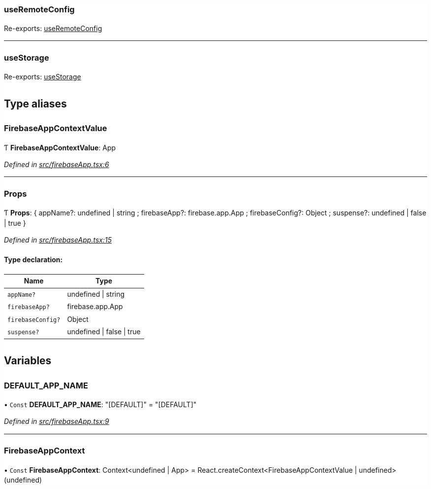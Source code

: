 ### useRemoteConfig

Re-exports: [useRemoteConfig](_sdk_.md#useremoteconfig)

___

### useStorage

Re-exports: [useStorage](_sdk_.md#usestorage)

## Type aliases

### FirebaseAppContextValue

Ƭ  **FirebaseAppContextValue**: App

*Defined in [src/firebaseApp.tsx:6](https://github.com/FirebaseExtended/reactfire/blob/16b6188/src/firebaseApp.tsx#L6)*

___

### Props

Ƭ  **Props**: { appName?: undefined \| string ; firebaseApp?: firebase.app.App ; firebaseConfig?: Object ; suspense?: undefined \| false \| true  }

*Defined in [src/firebaseApp.tsx:15](https://github.com/FirebaseExtended/reactfire/blob/16b6188/src/firebaseApp.tsx#L15)*

#### Type declaration:

Name | Type |
------ | ------ |
`appName?` | undefined \| string |
`firebaseApp?` | firebase.app.App |
`firebaseConfig?` | Object |
`suspense?` | undefined \| false \| true |

## Variables

### DEFAULT\_APP\_NAME

• `Const` **DEFAULT\_APP\_NAME**: \"[DEFAULT]\" = "[DEFAULT]"

*Defined in [src/firebaseApp.tsx:9](https://github.com/FirebaseExtended/reactfire/blob/16b6188/src/firebaseApp.tsx#L9)*

___

### FirebaseAppContext

• `Const` **FirebaseAppContext**: Context\<undefined \| App> = React.createContext\<FirebaseAppContextValue \| undefined>(undefined)
